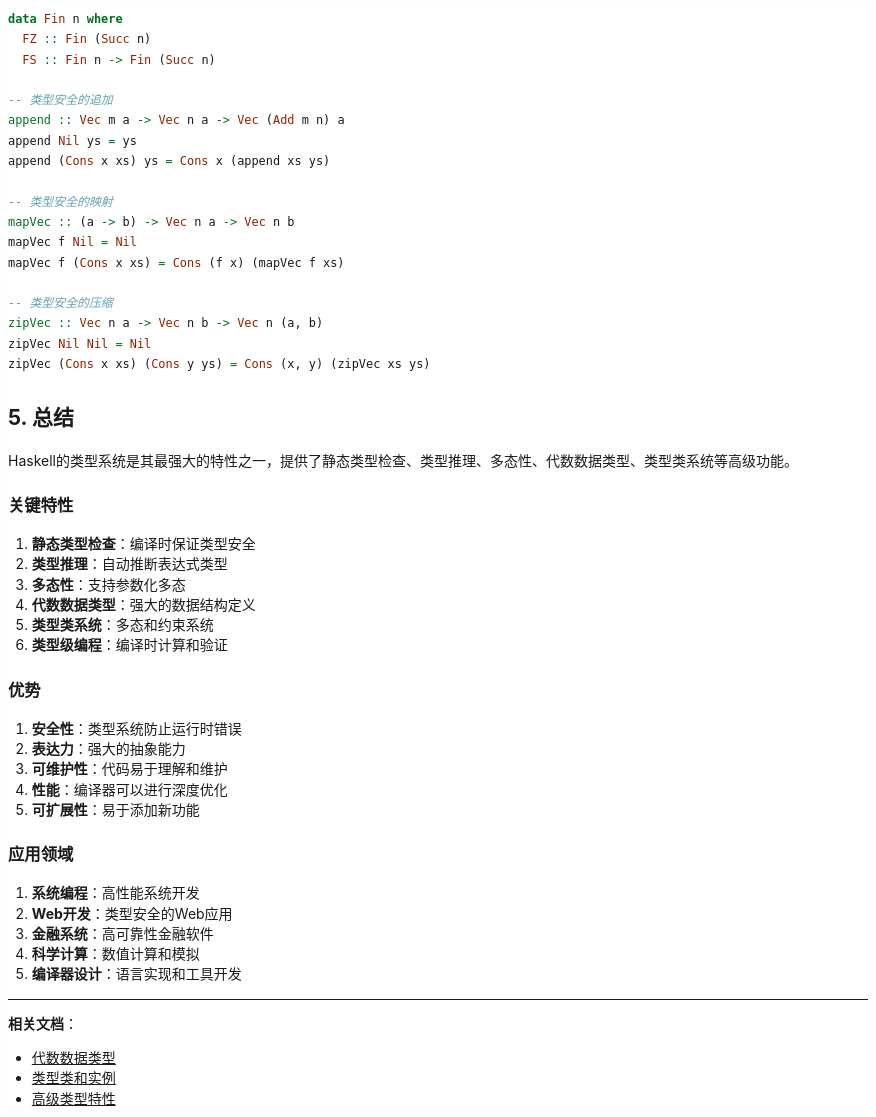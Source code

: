 ```haskell
data Fin n where
  FZ :: Fin (Succ n)
  FS :: Fin n -> Fin (Succ n)

-- 类型安全的追加
append :: Vec m a -> Vec n a -> Vec (Add m n) a
append Nil ys = ys
append (Cons x xs) ys = Cons x (append xs ys)

-- 类型安全的映射
mapVec :: (a -> b) -> Vec n a -> Vec n b
mapVec f Nil = Nil
mapVec f (Cons x xs) = Cons (f x) (mapVec f xs)

-- 类型安全的压缩
zipVec :: Vec n a -> Vec n b -> Vec n (a, b)
zipVec Nil Nil = Nil
zipVec (Cons x xs) (Cons y ys) = Cons (x, y) (zipVec xs ys)
```

## 5. 总结

Haskell的类型系统是其最强大的特性之一，提供了静态类型检查、类型推理、多态性、代数数据类型、类型类系统等高级功能。

### 关键特性

1. **静态类型检查**：编译时保证类型安全
2. **类型推理**：自动推断表达式类型
3. **多态性**：支持参数化多态
4. **代数数据类型**：强大的数据结构定义
5. **类型类系统**：多态和约束系统
6. **类型级编程**：编译时计算和验证

### 优势

1. **安全性**：类型系统防止运行时错误
2. **表达力**：强大的抽象能力
3. **可维护性**：代码易于理解和维护
4. **性能**：编译器可以进行深度优化
5. **可扩展性**：易于添加新功能

### 应用领域

1. **系统编程**：高性能系统开发
2. **Web开发**：类型安全的Web应用
3. **金融系统**：高可靠性金融软件
4. **科学计算**：数值计算和模拟
5. **编译器设计**：语言实现和工具开发

---

**相关文档**：

- [代数数据类型](../002-Algebraic-Data-Types.md)
- [类型类和实例](../003-Type-Classes-and-Instances.md)
- [高级类型特性](../005-Advanced-Type-Features.md)
